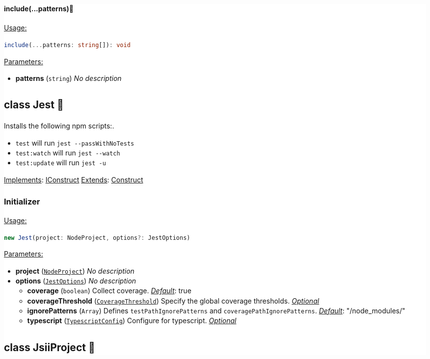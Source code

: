 


#### include(...patterns)🔹 <a id="projen-ignorefile-include"></a>



<span style="text-decoration: underline">Usage:</span>

```ts
include(...patterns: string[]): void
```

<span style="text-decoration: underline">Parameters:</span>
* **patterns** (<code>string</code>)  *No description*






## class Jest 🔹 <a id="projen-jest"></a>

Installs the following npm scripts:.

- `test` will run `jest --passWithNoTests`
- `test:watch` will run `jest --watch`
- `test:update` will run `jest -u`

<span style="text-decoration: underline">Implements</span>: [IConstruct](#constructs-iconstruct)
<span style="text-decoration: underline">Extends</span>: [Construct](#constructs-construct)

### Initializer




<span style="text-decoration: underline">Usage:</span>

```ts
new Jest(project: NodeProject, options?: JestOptions)
```

<span style="text-decoration: underline">Parameters:</span>
* **project** (<code>[NodeProject](#projen-nodeproject)</code>)  *No description*
* **options** (<code>[JestOptions](#projen-jestoptions)</code>)  *No description*
  * **coverage** (<code>boolean</code>)  Collect coverage. <span style="text-decoration: underline">*Default*</span>: true
  * **coverageThreshold** (<code>[CoverageThreshold](#projen-coveragethreshold)</code>)  Specify the global coverage thresholds. <span style="text-decoration: underline">*Optional*</span>
  * **ignorePatterns** (<code>Array<string></code>)  Defines `testPathIgnorePatterns` and `coveragePathIgnorePatterns`. <span style="text-decoration: underline">*Default*</span>: "/node_modules/"
  * **typescript** (<code>[TypescriptConfig](#projen-typescriptconfig)</code>)  Configure for typescript. <span style="text-decoration: underline">*Optional*</span>




## class JsiiProject 🔹 <a id="projen-jsiiproject"></a>

